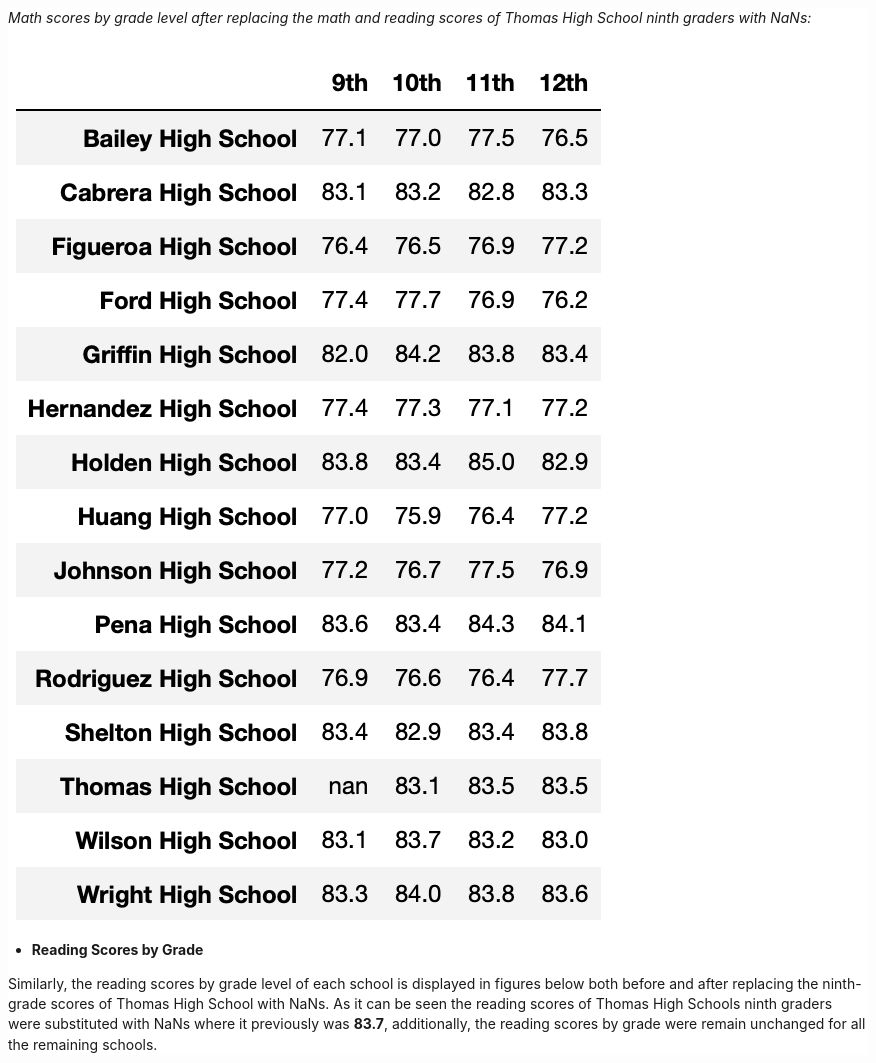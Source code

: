 *Math scores by grade level after replacing the math and reading scores of Thomas High School ninth graders with NaNs:*

![Repeated math scores by grade](Resources/Math_scores_by_grade.png)

- **Reading Scores by Grade**

Similarly, the reading scores by grade level of each school is displayed in figures below both before and after replacing the ninth-grade scores of Thomas High School with NaNs. As it can be seen the reading scores of Thomas High Schools ninth graders were substituted with NaNs where it previously was **83.7**, additionally, the reading scores by grade were remain unchanged for all the remaining schools.
